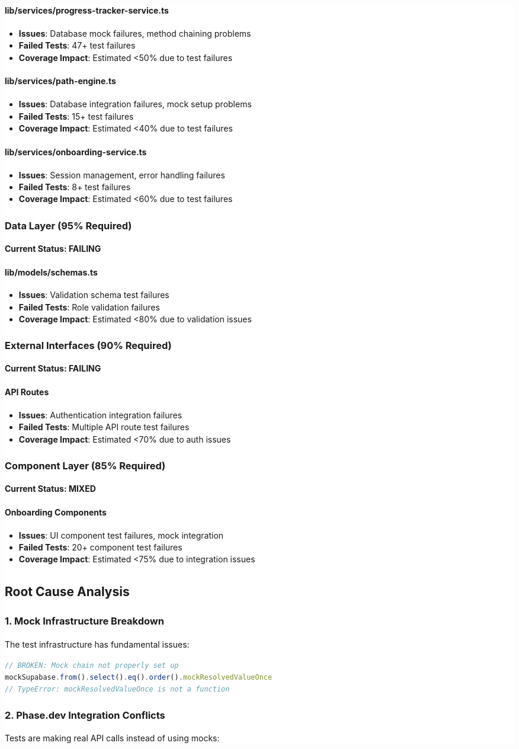 #### lib/services/progress-tracker-service.ts
- **Issues**: Database mock failures, method chaining problems
- **Failed Tests**: 47+ test failures
- **Coverage Impact**: Estimated <50% due to test failures

#### lib/services/path-engine.ts  
- **Issues**: Database integration failures, mock setup problems
- **Failed Tests**: 15+ test failures
- **Coverage Impact**: Estimated <40% due to test failures

#### lib/services/onboarding-service.ts
- **Issues**: Session management, error handling failures
- **Failed Tests**: 8+ test failures  
- **Coverage Impact**: Estimated <60% due to test failures

### Data Layer (95% Required)
**Current Status: FAILING**

#### lib/models/schemas.ts
- **Issues**: Validation schema test failures
- **Failed Tests**: Role validation failures
- **Coverage Impact**: Estimated <80% due to validation issues

### External Interfaces (90% Required)  
**Current Status: FAILING**

#### API Routes
- **Issues**: Authentication integration failures
- **Failed Tests**: Multiple API route test failures
- **Coverage Impact**: Estimated <70% due to auth issues

### Component Layer (85% Required)
**Current Status: MIXED**

#### Onboarding Components
- **Issues**: UI component test failures, mock integration
- **Failed Tests**: 20+ component test failures
- **Coverage Impact**: Estimated <75% due to integration issues

## Root Cause Analysis

### 1. Mock Infrastructure Breakdown
The test infrastructure has fundamental issues:

```typescript
// BROKEN: Mock chain not properly set up
mockSupabase.from().select().eq().order().mockResolvedValueOnce
// TypeError: mockResolvedValueOnce is not a function
```

### 2. Phase.dev Integration Conflicts
Tests are making real API calls instead of using mocks:
